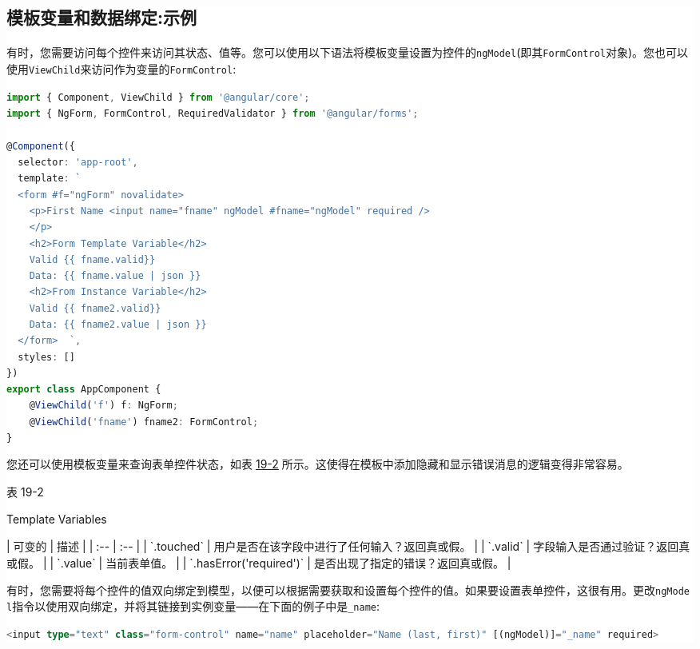 ## 模板变量和数据绑定:示例

有时，您需要访问每个控件来访问其状态、值等。您可以使用以下语法将模板变量设置为控件的`ngModel`(即其`FormControl`对象)。您也可以使用`ViewChild`来访问作为变量的`FormControl`:

```ts
import { Component, ViewChild } from '@angular/core';
import { NgForm, FormControl, RequiredValidator } from '@angular/forms';

@Component({
  selector: 'app-root',
  template: `
  <form #f="ngForm" novalidate>
    <p>First Name <input name="fname" ngModel #fname="ngModel" required />
    </p>
    <h2>Form Template Variable</h2>
    Valid {{ fname.valid}}
    Data: {{ fname.value | json }}
    <h2>From Instance Variable</h2>
    Valid {{ fname2.valid}}
    Data: {{ fname2.value | json }}
  </form>  `,
  styles: []
})
export class AppComponent {
    @ViewChild('f') f: NgForm;
    @ViewChild('fname') fname2: FormControl;
}

```

您还可以使用模板变量来查询表单控件状态，如表 [19-2](#Tab2) 所示。这使得在模板中添加隐藏和显示错误消息的逻辑变得非常容易。

表 19-2

Template Variables

<colgroup><col align="left"> <col align="left"></colgroup> 
| 可变的 | 描述 |
| :-- | :-- |
| `.touched` | 用户是否在该字段中进行了任何输入？返回真或假。 |
| `.valid` | 字段输入是否通过验证？返回真或假。 |
| `.value` | 当前表单值。 |
| `.hasError('required')` | 是否出现了指定的错误？返回真或假。 |

有时，您需要将每个控件的值双向绑定到模型，以便可以根据需要获取和设置每个控件的值。如果要设置表单控件，这很有用。更改`ngModel`指令以使用双向绑定，并将其链接到实例变量——在下面的例子中是`_name`:

```ts
<input type="text" class="form-control" name="name" placeholder="Name (last, first)" [(ngModel)]="_name" required>

```
